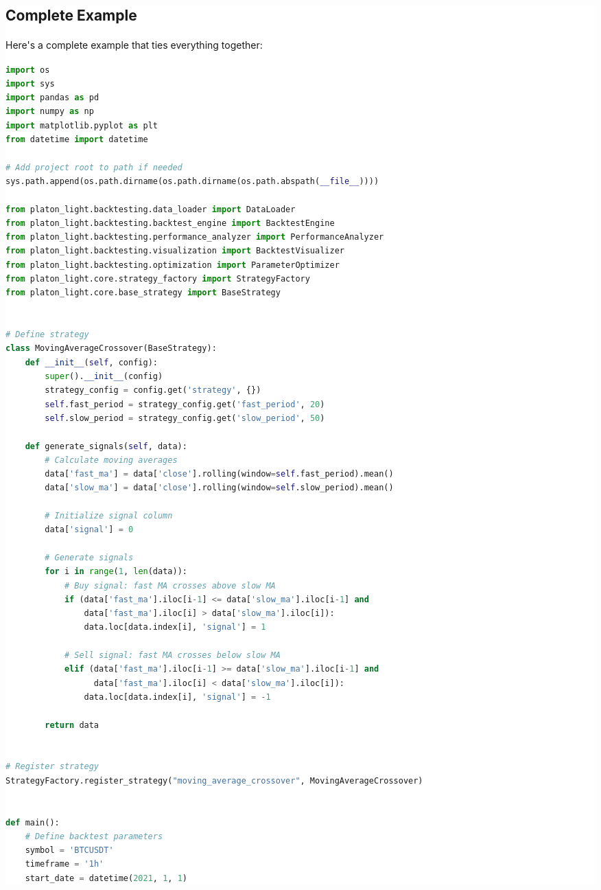 ## Complete Example

Here's a complete example that ties everything together:

```python
import os
import sys
import pandas as pd
import numpy as np
import matplotlib.pyplot as plt
from datetime import datetime

# Add project root to path if needed
sys.path.append(os.path.dirname(os.path.dirname(os.path.abspath(__file__))))

from platon_light.backtesting.data_loader import DataLoader
from platon_light.backtesting.backtest_engine import BacktestEngine
from platon_light.backtesting.performance_analyzer import PerformanceAnalyzer
from platon_light.backtesting.visualization import BacktestVisualizer
from platon_light.backtesting.optimization import ParameterOptimizer
from platon_light.core.strategy_factory import StrategyFactory
from platon_light.core.base_strategy import BaseStrategy


# Define strategy
class MovingAverageCrossover(BaseStrategy):
    def __init__(self, config):
        super().__init__(config)
        strategy_config = config.get('strategy', {})
        self.fast_period = strategy_config.get('fast_period', 20)
        self.slow_period = strategy_config.get('slow_period', 50)
        
    def generate_signals(self, data):
        # Calculate moving averages
        data['fast_ma'] = data['close'].rolling(window=self.fast_period).mean()
        data['slow_ma'] = data['close'].rolling(window=self.slow_period).mean()
        
        # Initialize signal column
        data['signal'] = 0
        
        # Generate signals
        for i in range(1, len(data)):
            # Buy signal: fast MA crosses above slow MA
            if (data['fast_ma'].iloc[i-1] <= data['slow_ma'].iloc[i-1] and 
                data['fast_ma'].iloc[i] > data['slow_ma'].iloc[i]):
                data.loc[data.index[i], 'signal'] = 1
            
            # Sell signal: fast MA crosses below slow MA
            elif (data['fast_ma'].iloc[i-1] >= data['slow_ma'].iloc[i-1] and 
                  data['fast_ma'].iloc[i] < data['slow_ma'].iloc[i]):
                data.loc[data.index[i], 'signal'] = -1
        
        return data


# Register strategy
StrategyFactory.register_strategy("moving_average_crossover", MovingAverageCrossover)


def main():
    # Define backtest parameters
    symbol = 'BTCUSDT'
    timeframe = '1h'
    start_date = datetime(2021, 1, 1)
```